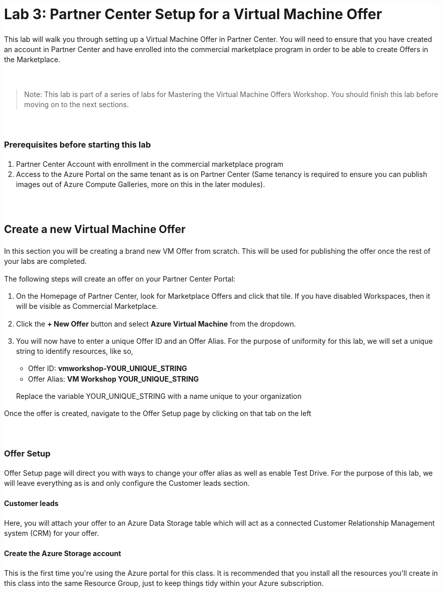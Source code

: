 
# Lab 3: Partner Center Setup for a Virtual Machine Offer

This lab will walk you through setting up a Virtual Machine Offer in Partner Center. You will need to ensure that you have created an account in Partner Center and have enrolled into the commercial marketplace program in order to be able to create Offers in the Marketplace. 

<br />

> Note: This lab is part of a series of labs for Mastering the Virtual Machine Offers Workshop. You should finish this lab before moving on to the next sections. 

<br />

### Prerequisites before starting this lab
1. Partner Center Account with enrollment in the commercial marketplace program
2. Access to the Azure Portal on the same tenant as is on Partner Center (Same tenancy is required to ensure you can publish images out of Azure Compute Galleries, more on this in the later modules).

<br />

## Create a new Virtual Machine Offer
In this section you will be creating a brand new VM Offer from scratch. This will be used for publishing the offer once the rest of your labs are completed.

The following steps will create an offer on your Partner Center Portal:
1. On the Homepage of Partner Center, look for Marketplace Offers and click that tile. If you have disabled Workspaces, then it will be visible as Commercial Marketplace.
2. Click the **+ New Offer** button and select **Azure Virtual Machine** from the dropdown.
3. You will now have to enter a unique Offer ID and an Offer Alias. For the purpose of uniformity for this lab, we will set a unique string to identify resources, like so,
    - Offer ID: **vmworkshop-YOUR_UNIQUE_STRING**
    - Offer Alias: **VM Workshop YOUR_UNIQUE_STRING**

    Replace the variable YOUR_UNIQUE_STRING with a name unique to your organization

Once the offer is created, navigate to the Offer Setup page by clicking on that tab on the left

<br />

### Offer Setup
Offer Setup page will direct you with ways to change your offer alias as well as enable Test Drive. For the purpose of this lab, we will leave everything as is and only configure the Customer leads section.


#### Customer leads

Here, you will attach your offer to an Azure Data Storage table which will act as a connected Customer Relationship Management system (CRM) for your offer.

#### Create the Azure Storage account

This is the first time you're using the Azure portal for this class. It is recommended that you install all the resources you'll create in this class into the same Resource Group, just to keep things tidy within your Azure subscription.
